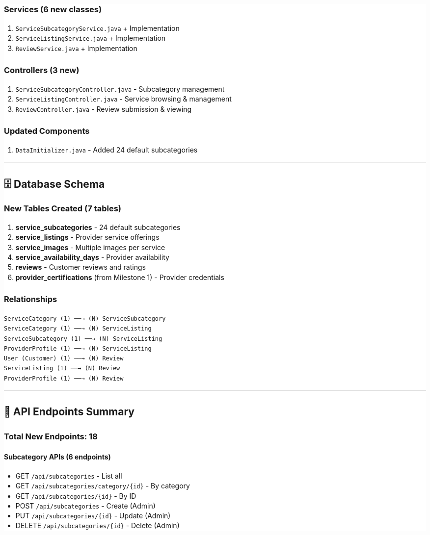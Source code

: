 ### **Services (6 new classes)**
1. `ServiceSubcategoryService.java` + Implementation
2. `ServiceListingService.java` + Implementation
3. `ReviewService.java` + Implementation

### **Controllers (3 new)**
1. `ServiceSubcategoryController.java` - Subcategory management
2. `ServiceListingController.java` - Service browsing & management
3. `ReviewController.java` - Review submission & viewing

### **Updated Components**
1. `DataInitializer.java` - Added 24 default subcategories

---

## 🗄️ Database Schema

### **New Tables Created (7 tables)**

1. **service_subcategories** - 24 default subcategories
2. **service_listings** - Provider service offerings
3. **service_images** - Multiple images per service
4. **service_availability_days** - Provider availability
5. **reviews** - Customer reviews and ratings
6. **provider_certifications** (from Milestone 1) - Provider credentials

### **Relationships**
```
ServiceCategory (1) ──→ (N) ServiceSubcategory
ServiceCategory (1) ──→ (N) ServiceListing
ServiceSubcategory (1) ──→ (N) ServiceListing
ProviderProfile (1) ──→ (N) ServiceListing
User (Customer) (1) ──→ (N) Review
ServiceListing (1) ──→ (N) Review
ProviderProfile (1) ──→ (N) Review
```

---

## 🔌 API Endpoints Summary

### **Total New Endpoints: 18**

#### **Subcategory APIs (6 endpoints)**
- GET `/api/subcategories` - List all
- GET `/api/subcategories/category/{id}` - By category
- GET `/api/subcategories/{id}` - By ID
- POST `/api/subcategories` - Create (Admin)
- PUT `/api/subcategories/{id}` - Update (Admin)
- DELETE `/api/subcategories/{id}` - Delete (Admin)
